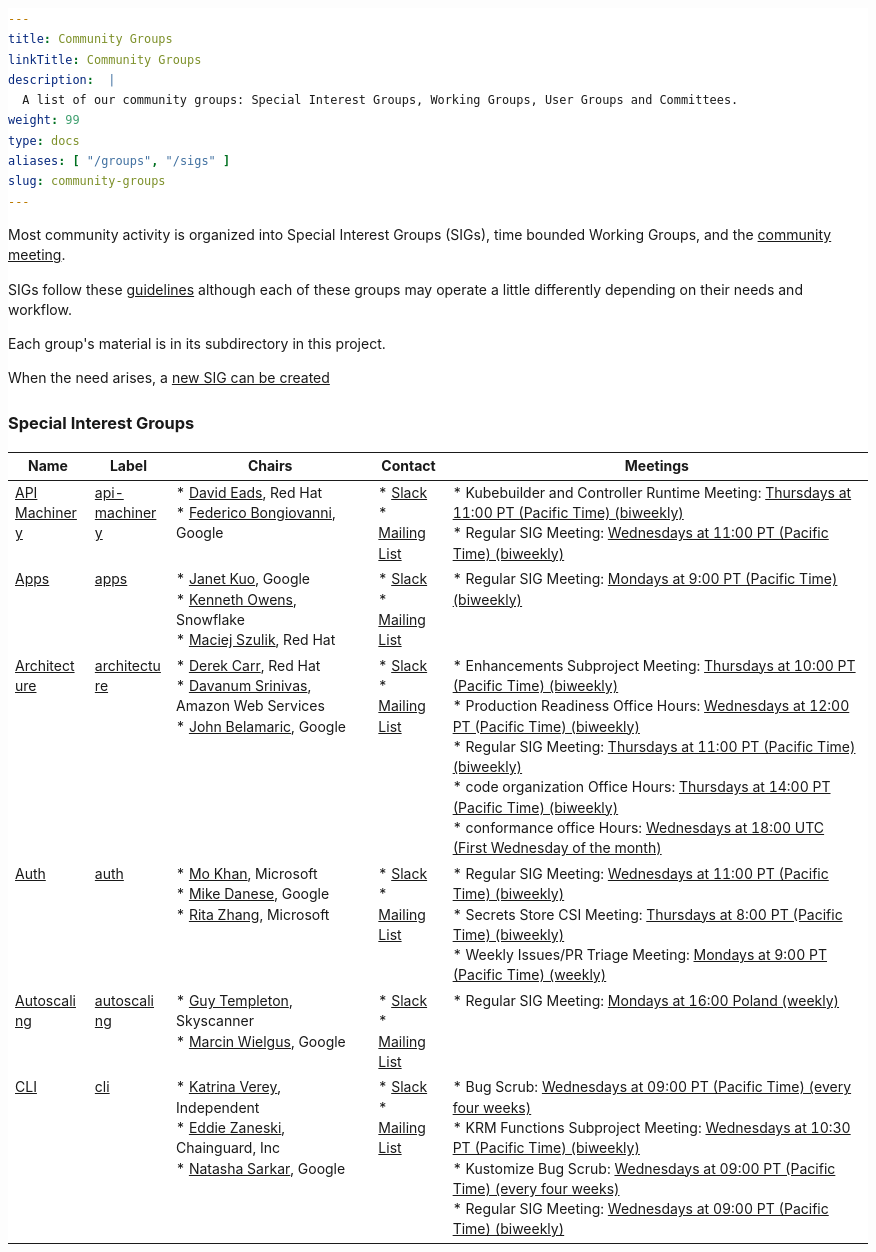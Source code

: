 ```yaml
---
title: Community Groups
linkTitle: Community Groups
description:  |
  A list of our community groups: Special Interest Groups, Working Groups, User Groups and Committees.
weight: 99
type: docs
aliases: [ "/groups", "/sigs" ]
slug: community-groups
---
```




Most community activity is organized into Special Interest Groups (SIGs),
time bounded Working Groups, and the [community meeting](communication/README.md#weekly-meeting).

SIGs follow these [guidelines](governance.md) although each of these groups may operate a little differently
depending on their needs and workflow.

Each group's material is in its subdirectory in this project.

When the need arises, a [new SIG can be created](sig-wg-lifecycle.md)

### Special Interest Groups

| Name | Label | Chairs | Contact | Meetings |
|------|-------|--------|---------|----------|
|[API Machinery](sig-api-machinery/README.md)|[api-machinery](https://github.com/kubernetes/kubernetes/labels/sig%2Fapi-machinery)|* [David Eads](https://github.com/deads2k), Red Hat<br>* [Federico Bongiovanni](https://github.com/fedebongio), Google<br>|* [Slack](https://kubernetes.slack.com/messages/sig-api-machinery)<br>* [Mailing List](https://groups.google.com/forum/#!forum/kubernetes-sig-api-machinery)|* Kubebuilder and Controller Runtime Meeting: [Thursdays at 11:00 PT (Pacific Time) (biweekly)]()<br>* Regular SIG Meeting: [Wednesdays at 11:00 PT (Pacific Time) (biweekly)](https://zoom.us/my/apimachinery)<br>
|[Apps](sig-apps/README.md)|[apps](https://github.com/kubernetes/kubernetes/labels/sig%2Fapps)|* [Janet Kuo](https://github.com/janetkuo), Google<br>* [Kenneth Owens](https://github.com/kow3ns), Snowflake<br>* [Maciej Szulik](https://github.com/soltysh), Red Hat<br>|* [Slack](https://kubernetes.slack.com/messages/sig-apps)<br>* [Mailing List](https://groups.google.com/forum/#!forum/kubernetes-sig-apps)|* Regular SIG Meeting: [Mondays at 9:00 PT (Pacific Time) (biweekly)](https://zoom.us/j/739385290?pwd=ekVmNGRjT214MGJkY1JUUUpPMVlJUT09)<br>
|[Architecture](sig-architecture/README.md)|[architecture](https://github.com/kubernetes/kubernetes/labels/sig%2Farchitecture)|* [Derek Carr](https://github.com/derekwaynecarr), Red Hat<br>* [Davanum Srinivas](https://github.com/dims), Amazon Web Services<br>* [John Belamaric](https://github.com/johnbelamaric), Google<br>|* [Slack](https://kubernetes.slack.com/messages/sig-architecture)<br>* [Mailing List](https://groups.google.com/forum/#!forum/kubernetes-sig-architecture)|* Enhancements Subproject Meeting: [Thursdays at 10:00 PT (Pacific Time) (biweekly)](https://zoom.us/j/95357819945)<br>* Production Readiness Office Hours: [Wednesdays at 12:00 PT (Pacific Time) (biweekly)](https://zoom.us/j/482444151)<br>* Regular SIG Meeting: [Thursdays at 11:00 PT (Pacific Time) (biweekly)](https://zoom.us/j/845605479)<br>* code organization Office Hours: [Thursdays at 14:00 PT (Pacific Time) (biweekly)](https://zoom.us/j/159990793)<br>* conformance office Hours: [Wednesdays at 18:00 UTC (First Wednesday of the month)](https://zoom.us/j/427337923)<br>
|[Auth](sig-auth/README.md)|[auth](https://github.com/kubernetes/kubernetes/labels/sig%2Fauth)|* [Mo Khan](https://github.com/enj), Microsoft<br>* [Mike Danese](https://github.com/mikedanese), Google<br>* [Rita Zhang](https://github.com/ritazh), Microsoft<br>|* [Slack](https://kubernetes.slack.com/messages/sig-auth)<br>* [Mailing List](https://groups.google.com/forum/#!forum/kubernetes-sig-auth)|* Regular SIG Meeting: [Wednesdays at 11:00 PT (Pacific Time) (biweekly)](https://zoom.us/j/264572674)<br>* Secrets Store CSI Meeting: [Thursdays at 8:00 PT (Pacific Time) (biweekly)](https://zoom.us/j/91272289538)<br>* Weekly Issues/PR Triage Meeting: [Mondays at 9:00 PT (Pacific Time) (weekly)](https://zoom.us/j/264572674)<br>
|[Autoscaling](sig-autoscaling/README.md)|[autoscaling](https://github.com/kubernetes/kubernetes/labels/sig%2Fautoscaling)|* [Guy Templeton](https://github.com/gjtempleton), Skyscanner<br>* [Marcin Wielgus](https://github.com/mwielgus), Google<br>|* [Slack](https://kubernetes.slack.com/messages/sig-autoscaling)<br>* [Mailing List](https://groups.google.com/forum/#!forum/kubernetes-sig-autoscaling)|* Regular SIG Meeting: [Mondays at 16:00 Poland (weekly)](https://zoom.us/j/944410904)<br>
|[CLI](sig-cli/README.md)|[cli](https://github.com/kubernetes/kubernetes/labels/sig%2Fcli)|* [Katrina Verey](https://github.com/KnVerey), Independent<br>* [Eddie Zaneski](https://github.com/eddiezane), Chainguard, Inc<br>* [Natasha Sarkar](https://github.com/natasha41575), Google<br>|* [Slack](https://kubernetes.slack.com/messages/sig-cli)<br>* [Mailing List](https://groups.google.com/forum/#!forum/kubernetes-sig-cli)|* Bug Scrub: [Wednesdays at 09:00 PT (Pacific Time) (every four weeks)](https://zoom.us/j/288426795?pwd=UDdoYnFyNjBiS1RHcXRxS1BCNy9wUT09)<br>* KRM Functions Subproject Meeting: [Wednesdays at 10:30 PT (Pacific Time) (biweekly)](https://zoom.us/j/288426795?pwd=UDdoYnFyNjBiS1RHcXRxS1BCNy9wUT09)<br>* Kustomize Bug Scrub: [Wednesdays at 09:00 PT (Pacific Time) (every four weeks)](https://zoom.us/j/288426795?pwd=UDdoYnFyNjBiS1RHcXRxS1BCNy9wUT09)<br>* Regular SIG Meeting: [Wednesdays at 09:00 PT (Pacific Time) (biweekly)](https://zoom.us/j/288426795?pwd=UDdoYnFyNjBiS1RHcXRxS1BCNy9wUT09)<br>